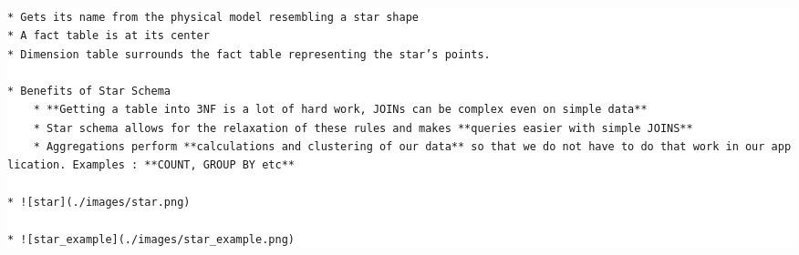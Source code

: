     * Gets its name from the physical model resembling a star shape
    * A fact table is at its center
    * Dimension table surrounds the fact table representing the star’s points.

    * Benefits of Star Schema
        * **Getting a table into 3NF is a lot of hard work, JOINs can be complex even on simple data**
        * Star schema allows for the relaxation of these rules and makes **queries easier with simple JOINS**
        * Aggregations perform **calculations and clustering of our data** so that we do not have to do that work in our application. Examples : **COUNT, GROUP BY etc**
    
    * ![star](./images/star.png)

    * ![star_example](./images/star_example.png)

